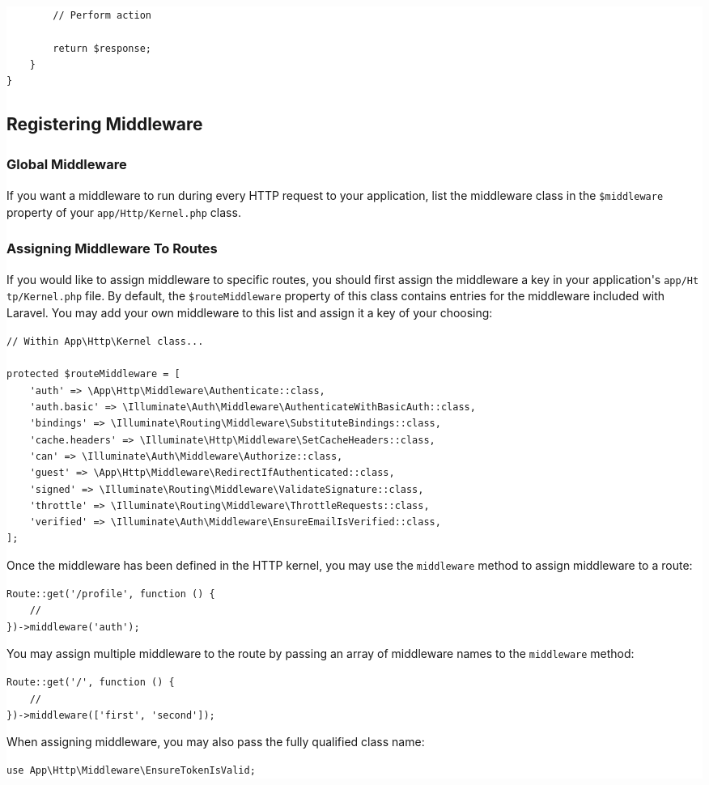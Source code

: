             // Perform action

            return $response;
        }
    }

<a name="registering-middleware"></a>
## Registering Middleware

<a name="global-middleware"></a>
### Global Middleware

If you want a middleware to run during every HTTP request to your application, list the middleware class in the `$middleware` property of your `app/Http/Kernel.php` class.

<a name="assigning-middleware-to-routes"></a>
### Assigning Middleware To Routes

If you would like to assign middleware to specific routes, you should first assign the middleware a key in your application's `app/Http/Kernel.php` file. By default, the `$routeMiddleware` property of this class contains entries for the middleware included with Laravel. You may add your own middleware to this list and assign it a key of your choosing:

    // Within App\Http\Kernel class...

    protected $routeMiddleware = [
        'auth' => \App\Http\Middleware\Authenticate::class,
        'auth.basic' => \Illuminate\Auth\Middleware\AuthenticateWithBasicAuth::class,
        'bindings' => \Illuminate\Routing\Middleware\SubstituteBindings::class,
        'cache.headers' => \Illuminate\Http\Middleware\SetCacheHeaders::class,
        'can' => \Illuminate\Auth\Middleware\Authorize::class,
        'guest' => \App\Http\Middleware\RedirectIfAuthenticated::class,
        'signed' => \Illuminate\Routing\Middleware\ValidateSignature::class,
        'throttle' => \Illuminate\Routing\Middleware\ThrottleRequests::class,
        'verified' => \Illuminate\Auth\Middleware\EnsureEmailIsVerified::class,
    ];

Once the middleware has been defined in the HTTP kernel, you may use the `middleware` method to assign middleware to a route:

    Route::get('/profile', function () {
        //
    })->middleware('auth');

You may assign multiple middleware to the route by passing an array of middleware names to the `middleware` method:

    Route::get('/', function () {
        //
    })->middleware(['first', 'second']);

When assigning middleware, you may also pass the fully qualified class name:

    use App\Http\Middleware\EnsureTokenIsValid;
